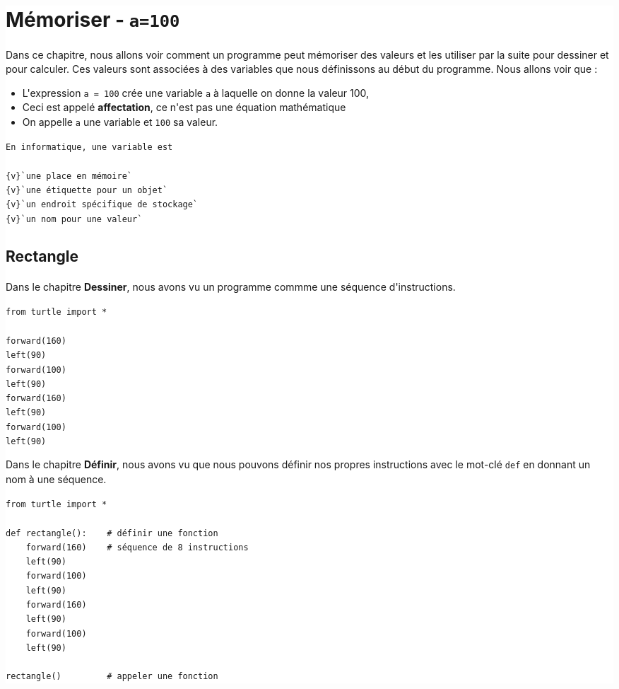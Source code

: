 # Mémoriser - `a=100`

Dans ce chapitre, nous allons voir comment un programme peut mémoriser des valeurs et les utiliser par la suite pour dessiner et pour calculer. Ces valeurs sont associées à des variables que nous définissons au début du programme. Nous allons voir que :

- L'expression `a = 100` crée une variable `a` à laquelle on donne la valeur 100,
- Ceci est appelé **affectation**, ce n'est pas une équation mathématique
- On appelle `a` une variable et `100` sa valeur.

```{question}
En informatique, une variable est

{v}`une place en mémoire`  
{v}`une étiquette pour un objet`  
{v}`un endroit spécifique de stockage`  
{v}`un nom pour une valeur`
```

## Rectangle

Dans le chapitre **Dessiner**,  nous avons vu un programme commme une séquence d'instructions.

```{codeplay}
from turtle import *

forward(160)
left(90)
forward(100)
left(90)
forward(160)
left(90)
forward(100)
left(90)
```

Dans le chapitre **Définir**, nous avons vu que nous pouvons définir nos propres instructions avec le mot-clé `def` en donnant un nom à une séquence.

```{codeplay}
from turtle import *

def rectangle():    # définir une fonction
    forward(160)    # séquence de 8 instructions
    left(90)
    forward(100)
    left(90)
    forward(160)
    left(90)
    forward(100)
    left(90)

rectangle()         # appeler une fonction
```
